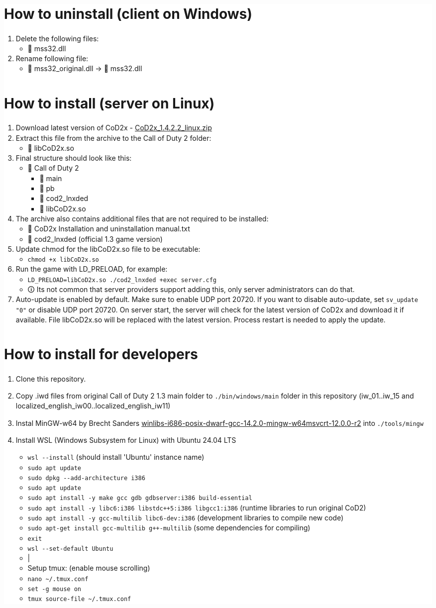 
# How to uninstall (client on Windows)
1. Delete the following files:
    - 📄 mss32.dll
2. Rename following file:
    - 📄 mss32_original.dll  ->  📄 mss32.dll


# How to install (server on Linux)
1. Download latest version of CoD2x - [CoD2x_1.4.2.2_linux.zip](https://github.com/eyza-cod2/CoD2x/releases/download/v1.4.2.2/CoD2x_1.4.2.2_linux.zip)
2. Extract this file from the archive to the Call of Duty 2 folder:
    - 📄 libCoD2x.so
3. Final structure should look like this:
    - 📁 Call of Duty 2
        - 📁 main
        - 📁 pb
        - 📄 cod2_lnxded
        - 📄 libCoD2x.so
4. The archive also contains additional files that are not required to be installed:
    - 📄 CoD2x Installation and uninstallation manual.txt
    - 📄 cod2_lnxded    (official 1.3 game version)
5. Update chmod for the libCoD2x.so file to be executable:
    - `chmod +x libCoD2x.so`
6. Run the game with LD_PRELOAD, for example:
    - `LD_PRELOAD=libCoD2x.so ./cod2_lnxded +exec server.cfg`
    - 🛈 Its not common that server providers support adding this, only server administrators can do that.
7. Auto-update is enabled by default. Make sure to enable UDP port 20720. If you want to disable auto-update, set `sv_update "0"` or disable UDP port 20720. On server start, the server will check for the latest version of CoD2x and download it if available. File libCoD2x.so will be replaced with the latest version. Process restart is needed to apply the update. 






# How to install for developers
1. Clone this repository.
2. Copy .iwd files from original Call of Duty 2 1.3 main folder to `./bin/windows/main` folder in this repository (iw_01..iw_15 and localized_english_iw00..localized_english_iw11)
3. Instal MinGW-w64 by Brecht Sanders [winlibs-i686-posix-dwarf-gcc-14.2.0-mingw-w64msvcrt-12.0.0-r2](https://github.com/brechtsanders/winlibs_mingw/releases/download/14.2.0posix-19.1.1-12.0.0-msvcrt-r2/winlibs-i686-posix-dwarf-gcc-14.2.0-mingw-w64msvcrt-12.0.0-r2.zip) into `./tools/mingw`

4. Install WSL (Windows Subsystem for Linux) with Ubuntu 24.04 LTS
    - `wsl --install` (should install 'Ubuntu' instance name)
    - `sudo apt update`
    - `sudo dpkg --add-architecture i386`
    - `sudo apt update`
    - `sudo apt install -y make gcc gdb gdbserver:i386 build-essential`
    - `sudo apt install -y libc6:i386 libstdc++5:i386 libgcc1:i386` (runtime libraries to run original CoD2) 
    - `sudo apt install -y gcc-multilib libc6-dev:i386` (development libraries to compile new code)
    - `sudo apt-get install gcc-multilib g++-multilib` (some dependencies for compiling)
    - `exit`
    - `wsl --set-default Ubuntu`
    - |
    - Setup tmux: (enable mouse scrolling)
    - `nano ~/.tmux.conf`
    - `set -g mouse on`
    - `tmux source-file ~/.tmux.conf`